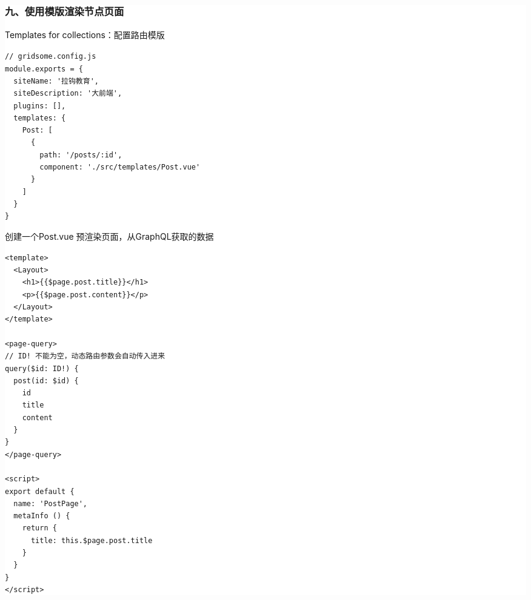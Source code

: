 ### 九、使用模版渲染节点页面

Templates for collections：配置路由模版

```
// gridsome.config.js
module.exports = {
  siteName: '拉钩教育',
  siteDescription: '大前端',
  plugins: [],
  templates: {
    Post: [
      {
        path: '/posts/:id',
        component: './src/templates/Post.vue'
      }
    ]
  }
}
```

创建一个Post.vue 预渲染页面，从GraphQL获取的数据

```
<template>
  <Layout>
    <h1>{{$page.post.title}}</h1>
    <p>{{$page.post.content}}</p>
  </Layout>
</template>

<page-query>
// ID! 不能为空，动态路由参数会自动传入进来
query($id: ID!) {
  post(id: $id) {
    id
    title
    content
  }
}
</page-query>

<script>
export default {
  name: 'PostPage',
  metaInfo () {
    return {
      title: this.$page.post.title
    }
  }
}
</script>
```
